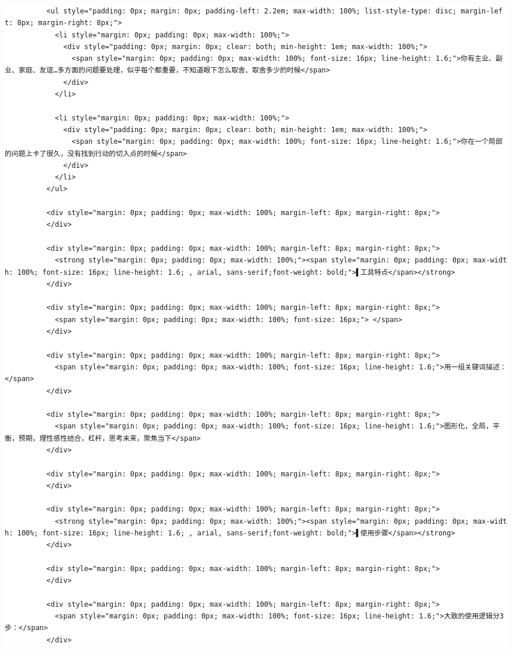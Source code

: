               <ul style="padding: 0px; margin: 0px; padding-left: 2.2em; max-width: 100%; list-style-type: disc; margin-left: 8px; margin-right: 8px;">
                <li style="margin: 0px; padding: 0px; max-width: 100%;">
                  <div style="padding: 0px; margin: 0px; clear: both; min-height: 1em; max-width: 100%;">
                    <span style="margin: 0px; padding: 0px; max-width: 100%; font-size: 16px; line-height: 1.6;">你有主业、副业、家庭、友谊…多方面的问题要处理，似乎每个都重要，不知道眼下怎么取舍、取舍多少的时候</span>
                  </div>
                </li>
                
                <li style="margin: 0px; padding: 0px; max-width: 100%;">
                  <div style="padding: 0px; margin: 0px; clear: both; min-height: 1em; max-width: 100%;">
                    <span style="margin: 0px; padding: 0px; max-width: 100%; font-size: 16px; line-height: 1.6;">你在一个局部的问题上卡了很久，没有找到行动的切入点的时候</span>
                  </div>
                </li>
              </ul>
              
              <div style="margin: 0px; padding: 0px; max-width: 100%; margin-left: 8px; margin-right: 8px;">
              </div>
              
              <div style="margin: 0px; padding: 0px; max-width: 100%; margin-left: 8px; margin-right: 8px;">
                <strong style="margin: 0px; padding: 0px; max-width: 100%;"><span style="margin: 0px; padding: 0px; max-width: 100%; font-size: 16px; line-height: 1.6; , arial, sans-serif;font-weight: bold;">▌工具特点</span></strong>
              </div>
              
              <div style="margin: 0px; padding: 0px; max-width: 100%; margin-left: 8px; margin-right: 8px;">
                <span style="margin: 0px; padding: 0px; max-width: 100%; font-size: 16px;"> </span>
              </div>
              
              <div style="margin: 0px; padding: 0px; max-width: 100%; margin-left: 8px; margin-right: 8px;">
                <span style="margin: 0px; padding: 0px; max-width: 100%; font-size: 16px; line-height: 1.6;">用一组关键词描述：</span>
              </div>
              
              <div style="margin: 0px; padding: 0px; max-width: 100%; margin-left: 8px; margin-right: 8px;">
                <span style="margin: 0px; padding: 0px; max-width: 100%; font-size: 16px; line-height: 1.6;">图形化，全局，平衡，预期，理性感性结合，杠杆，思考未来，聚焦当下</span>
              </div>
              
              <div style="margin: 0px; padding: 0px; max-width: 100%; margin-left: 8px; margin-right: 8px;">
              </div>
              
              <div style="margin: 0px; padding: 0px; max-width: 100%; margin-left: 8px; margin-right: 8px;">
                <strong style="margin: 0px; padding: 0px; max-width: 100%;"><span style="margin: 0px; padding: 0px; max-width: 100%; font-size: 16px; line-height: 1.6; , arial, sans-serif;font-weight: bold;">▌使用步骤</span></strong>
              </div>
              
              <div style="margin: 0px; padding: 0px; max-width: 100%; margin-left: 8px; margin-right: 8px;">
              </div>
              
              <div style="margin: 0px; padding: 0px; max-width: 100%; margin-left: 8px; margin-right: 8px;">
                <span style="margin: 0px; padding: 0px; max-width: 100%; font-size: 16px; line-height: 1.6;">大致的使用逻辑分3步：</span>
              </div>
              